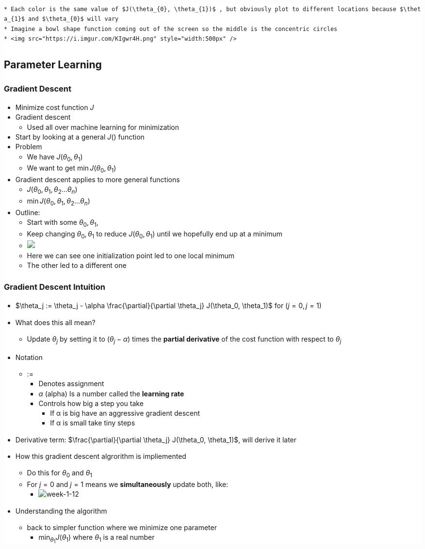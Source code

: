     * Each color is the same value of $J(\theta_{0}, \theta_{1})$ , but obviously plot to different locations because $\theta_{1}$ and $\theta_{0}$ will vary
    * Imagine a bowl shape function coming out of the screen so the middle is the concentric circles
    * <img src="https://i.imgur.com/KIgwr4H.png" style="width:500px" />

## Parameter Learning

### Gradient Descent

* Minimize cost function $J$
* Gradient descent
  * Used all over machine learning for minimization
* Start by looking at a general $J()$ function
* Problem
  * We have $J(\theta_{0}, \theta_{1})$
  * We want to get $\min J(\theta_{0}, \theta_{1})$
* Gradient descent applies to more general functions
  * $J(\theta_{0}, \theta_{1}, \theta_{2}... \theta_{n})$
  * $\min J(\theta_{0}, \theta_{1}, \theta_{2}... \theta_{n})$
* Outline:
  * Start with some $\theta_{0}, \theta_{1}$,
  * Keep changing $\theta_{0}, \theta_{1}$ to reduce $J(\theta_{0}, \theta_{1})$ until we hopefully end up at a minimum
  * <img src="https://i.imgur.com/2ri1yJQ.png" style="width:500px" />
  * Here we can see one initialization point led to one local minimum
  * The other led to a different one

### Gradient Descent Intuition

* $\theta_j := \theta_j - \alpha \frac{\partial}{\partial \theta_j} J(\theta_0, \theta_1)$ for $( j=0, j=1)$
* What does this all mean?
  * Update $\theta_{j}$ by setting it to $(\theta_{j} - \alpha)$ times the **partial derivative** of the cost function with respect to $\theta_{j}$
* Notation
  * $:=$
    * Denotes assignment
    * $\alpha$ (alpha) Is a number called the **learning rate**
    * Controls how big a step you take
      * If α is big have an aggressive gradient descent
      * If α is small take tiny steps
* Derivative term: $\frac{\partial}{\partial \theta_j} J(\theta_0, \theta_1)$, will derive it later
* How this gradient descent algrorithm is impliemented
  * Do this for $\theta_{0}$ and $\theta_{1}$
  * For $j=0$ and $j=1$ means we **simultaneously** update both, like:
    * ![week-1-12](https://i.imgur.com/525ReBw.png)

* Understanding the algorithm
  * back to simpler function where we minimize one parameter
    * $\min_{\theta_{1}}J(\theta_{1})$ where $\theta_{1}$ is a real number
